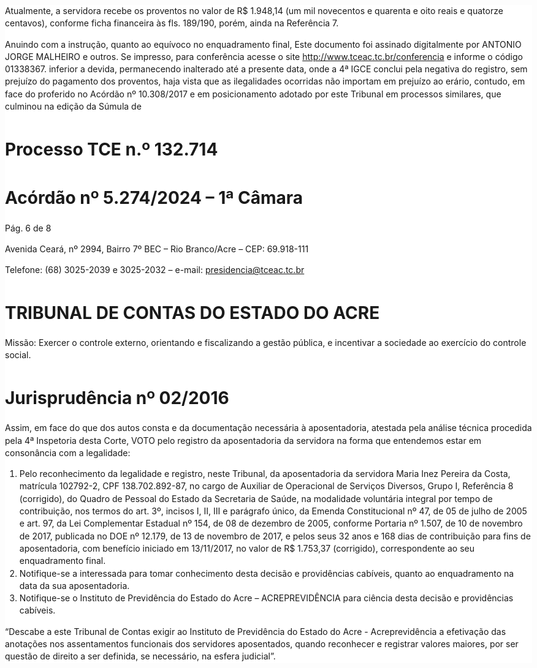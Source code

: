 Atualmente, a servidora recebe os proventos no valor de R$ 1.948,14 (um mil novecentos e quarenta e oito reais e quatorze centavos), conforme ficha financeira às fls. 189/190, porém, ainda na Referência 7.

Anuindo com a instrução, quanto ao equívoco no enquadramento final, Este documento foi assinado digitalmente por ANTONIO JORGE MALHEIRO e outros. Se impresso, para conferência acesse o site http://www.tceac.tc.br/conferencia e informe o código 01338367. inferior a devida, permanecendo inalterado até a presente data, onde a 4ª IGCE conclui pela negativa do registro, sem prejuízo do pagamento dos proventos, haja vista que as ilegalidades ocorridas não importam em prejuízo ao erário, contudo, em face do proferido no Acórdão nº 10.308/2017 e em posicionamento adotado por este Tribunal em processos similares, que culminou na edição da Súmula de

# Processo TCE n.º 132.714

# Acórdão nº 5.274/2024 – 1ª Câmara

Pág. 6 de 8

Avenida Ceará, nº 2994, Bairro 7º BEC – Rio Branco/Acre – CEP: 69.918-111

Telefone: (68) 3025-2039 e 3025-2032 – e-mail: presidencia@tceac.tc.br

# TRIBUNAL DE CONTAS DO ESTADO DO ACRE

Missão: Exercer o controle externo, orientando e fiscalizando a gestão pública, e incentivar a sociedade ao exercício do controle social.

# Jurisprudência nº 02/2016

Assim, em face do que dos autos consta e da documentação necessária à aposentadoria, atestada pela análise técnica procedida pela 4ª Inspetoria desta Corte, VOTO pelo registro da aposentadoria da servidora na forma que entendemos estar em consonância com a legalidade:

1. Pelo reconhecimento da legalidade e registro, neste Tribunal, da aposentadoria da servidora Maria Inez Pereira da Costa, matrícula 102792-2, CPF 138.702.892-87, no cargo de Auxiliar de Operacional de Serviços Diversos, Grupo I, Referência 8 (corrigido), do Quadro de Pessoal do Estado da Secretaria de Saúde, na modalidade voluntária integral por tempo de contribuição, nos termos do art. 3º, incisos I, II, III e parágrafo único, da Emenda Constitucional nº 47, de 05 de julho de 2005 e art. 97, da Lei Complementar Estadual nº 154, de 08 de dezembro de 2005, conforme Portaria nº 1.507, de 10 de novembro de 2017, publicada no DOE nº 12.179, de 13 de novembro de 2017, e pelos seus 32 anos e 168 dias de contribuição para fins de aposentadoria, com benefício iniciado em 13/11/2017, no valor de R$ 1.753,37 (corrigido), correspondente ao seu enquadramento final.
2. Notifique-se a interessada para tomar conhecimento desta decisão e providências cabíveis, quanto ao enquadramento na data da sua aposentadoria.
3. Notifique-se o Instituto de Previdência do Estado do Acre – ACREPREVIDÊNCIA para ciência desta decisão e providências cabíveis.

“Descabe a este Tribunal de Contas exigir ao Instituto de Previdência do Estado do Acre - Acreprevidência a efetivação das anotações nos assentamentos funcionais dos servidores aposentados, quando reconhecer e registrar valores maiores, por ser questão de direito a ser definida, se necessário, na esfera judicial”.
